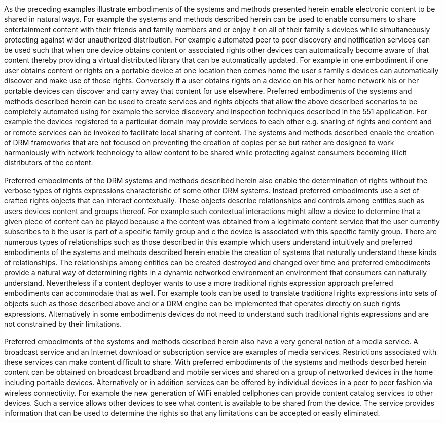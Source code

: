 As the preceding examples illustrate embodiments of the systems and methods presented herein enable electronic content to be shared in natural ways. For example the systems and methods described herein can be used to enable consumers to share entertainment content with their friends and family members and or enjoy it on all of their family s devices while simultaneously protecting against wider unauthorized distribution. For example automated peer to peer discovery and notification services can be used such that when one device obtains content or associated rights other devices can automatically become aware of that content thereby providing a virtual distributed library that can be automatically updated. For example in one embodiment if one user obtains content or rights on a portable device at one location then comes home the user s family s devices can automatically discover and make use of those rights. Conversely if a user obtains rights on a device on his or her home network his or her portable devices can discover and carry away that content for use elsewhere. Preferred embodiments of the systems and methods described herein can be used to create services and rights objects that allow the above described scenarios to be completely automated using for example the service discovery and inspection techniques described in the 551 application. For example the devices registered to a particular domain may provide services to each other e.g. sharing of rights and content and or remote services can be invoked to facilitate local sharing of content. The systems and methods described enable the creation of DRM frameworks that are not focused on preventing the creation of copies per se but rather are designed to work harmoniously with network technology to allow content to be shared while protecting against consumers becoming illicit distributors of the content.

Preferred embodiments of the DRM systems and methods described herein also enable the determination of rights without the verbose types of rights expressions characteristic of some other DRM systems. Instead preferred embodiments use a set of crafted rights objects that can interact contextually. These objects describe relationships and controls among entities such as users devices content and groups thereof. For example such contextual interactions might allow a device to determine that a given piece of content can be played because a the content was obtained from a legitimate content service that the user currently subscribes to b the user is part of a specific family group and c the device is associated with this specific family group. There are numerous types of relationships such as those described in this example which users understand intuitively and preferred embodiments of the systems and methods described herein enable the creation of systems that naturally understand these kinds of relationships. The relationships among entities can be created destroyed and changed over time and preferred embodiments provide a natural way of determining rights in a dynamic networked environment an environment that consumers can naturally understand. Nevertheless if a content deployer wants to use a more traditional rights expression approach preferred embodiments can accommodate that as well. For example tools can be used to translate traditional rights expressions into sets of objects such as those described above and or a DRM engine can be implemented that operates directly on such rights expressions. Alternatively in some embodiments devices do not need to understand such traditional rights expressions and are not constrained by their limitations.

Preferred embodiments of the systems and methods described herein also have a very general notion of a media service. A broadcast service and an Internet download or subscription service are examples of media services. Restrictions associated with these services can make content difficult to share. With preferred embodiments of the systems and methods described herein content can be obtained on broadcast broadband and mobile services and shared on a group of networked devices in the home including portable devices. Alternatively or in addition services can be offered by individual devices in a peer to peer fashion via wireless connectivity. For example the new generation of WiFi enabled cellphones can provide content catalog services to other devices. Such a service allows other devices to see what content is available to be shared from the device. The service provides information that can be used to determine the rights so that any limitations can be accepted or easily eliminated.
